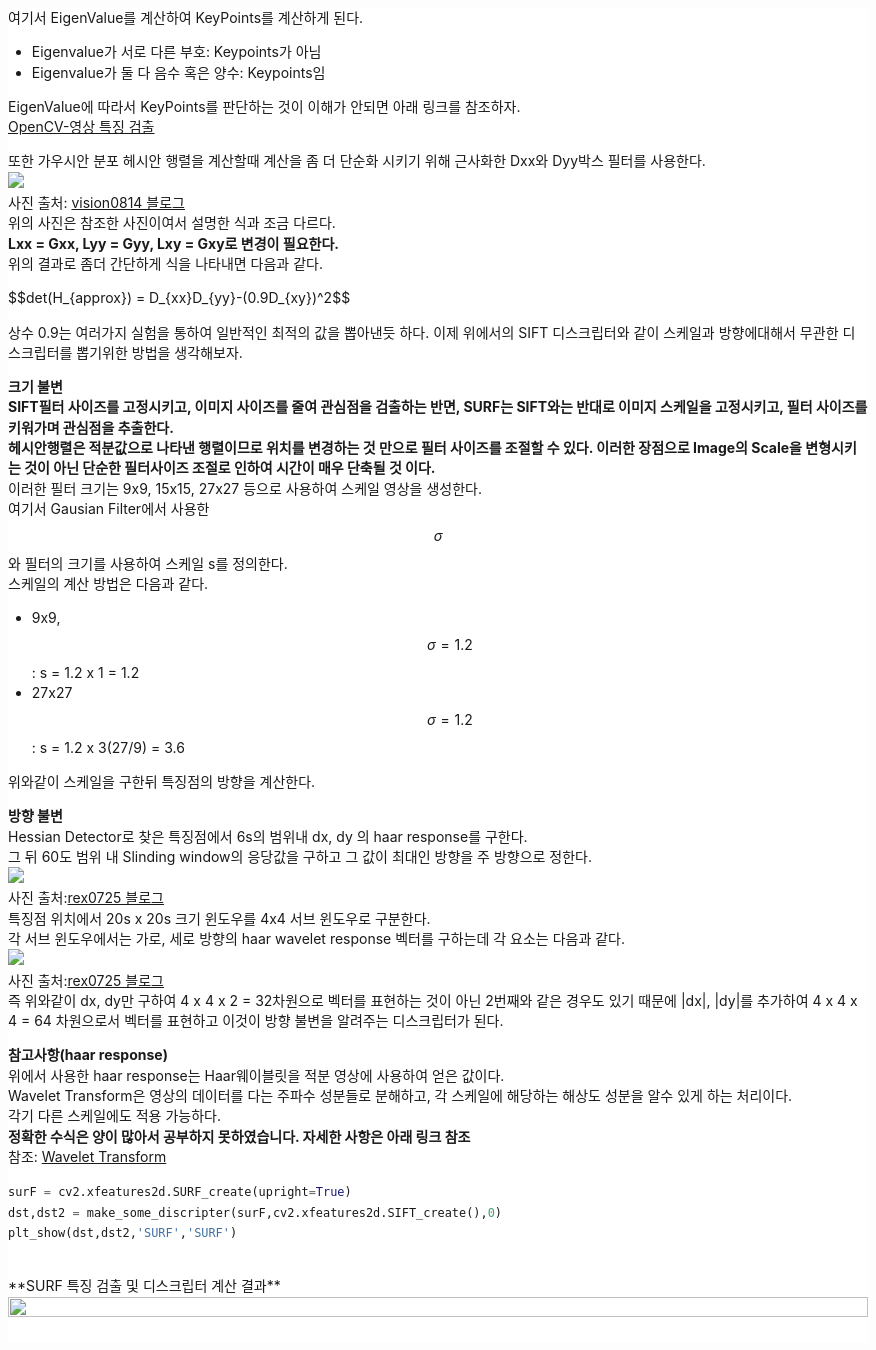 여기서 EigenValue를 계산하여 KeyPoints를 계산하게 된다.  
- Eigenvalue가 서로 다른 부호: Keypoints가 아님
- Eigenvalue가 둘 다 음수 혹은 양수: Keypoints임

EigenValue에 따라서 KeyPoints를 판단하는 것이 이해가 안되면 아래 링크를 참조하자.  
<a href="https://wjddyd66.github.io/opencv/2019/10/31/OpenCV(7).html">OpenCV-영상 특징 검출</a><br>

또한 가우시안 분포 헤시안 행렬을 계산할때 계산을 좀 더 단순화 시키기 위해 근사화한 Dxx와 Dyy박스 필터를 사용한다.  
<img src="https://t1.daumcdn.net/cfile/tistory/2536FD44555AFA6818"><br>
사진 출처: <a href="https://vision0814.tistory.com/172">vision0814 블로그</a><br>
위의 사진은 참조한 사진이여서 설명한 식과 조금 다르다.  
**Lxx = Gxx, Lyy = Gyy, Lxy = Gxy로 변경이 필요한다.**  
위의 결과로 좀더 간단하게 식을 나타내면 다음과 같다.  
<p>$$det(H_{approx}) = D_{xx}D_{yy}-(0.9D_{xy})^2$$</p>
상수 0.9는 여러가지 실험을 통하여 일반적인 최적의 값을 뽑아낸듯 하다.  
이제 위에서의 SIFT 디스크립터와 같이 스케일과 방향에대해서 무관한 디스크립터를 뽑기위한 방법을 생각해보자.  

**크기 불변**  
**SIFT필터 사이즈를 고정시키고, 이미지 사이즈를 줄여 관심점을 검출하는 반면, SURF는 SIFT와는 반대로 이미지 스케일을 고정시키고, 필터 사이즈를 키워가며 관심점을 추출한다.**  
**헤시안행렬은 적분값으로 나타낸 행렬이므로 위치를 변경하는 것 만으로 필터 사이즈를 조절할 수 있다. 이러한 장점으로 Image의 Scale을 변형시키는 것이 아닌 단순한 필터사이즈 조절로 인하여 시간이 매우 단축될 것 이다.**  
이러한 필터 크기는 9x9, 15x15, 27x27 등으로 사용하여 스케일 영상을 생성한다.  
여기서 Gausian Filter에서 사용한 <span>$$\sigma$$</span>와 필터의 크기를 사용하여 스케일 s를 정의한다.  
스케일의 계산 방법은 다음과 같다.  
- 9x9, <span>$$\sigma = 1.2$$</span>: s = 1.2 x 1 = 1.2
- 27x27 <span>$$\sigma = 1.2$$</span>: s = 1.2 x 3(27/9) = 3.6

위와같이 스케일을 구한뒤 특징점의 방향을 계산한다.  

**방향 불변**  
Hessian Detector로 찾은 특징점에서 6s의 범위내 dx, dy 의 haar response를 구한다.  
그 뒤 60도 범위 내 Slinding window의 응당값을 구하고 그 값이 최대인 방향을 주 방향으로 정한다.  
<img src="https://t1.daumcdn.net/cfile/tistory/215B4F4D57F9D97416"><br>
사진 출처:<a href="https://rex0725.tistory.com/9">rex0725 블로그</a><br>
특징점 위치에서 20s x 20s 크기 윈도우를 4x4 서브 윈도우로 구분한다.  
각 서브 윈도우에서는 가로, 세로 방향의 haar wavelet response 벡터를 구하는데 각 요소는 다음과 같다.  
<img src="https://t1.daumcdn.net/cfile/tistory/224DF23357F9D9B50F"><br>
사진 출처:<a href="https://rex0725.tistory.com/9">rex0725 블로그</a><br>
즉 위와같이 dx, dy만 구하여 4 x 4 x 2 = 32차원으로 벡터를 표현하는 것이 아닌 2번째와 같은 경우도 있기 때문에 |dx|, |dy|를 추가하여 4 x 4 x 4 = 64 차원으로서 벡터를 표현하고 이것이 방향 불변을 알려주는 디스크립터가 된다.  

**참고사항(haar response)**  
위에서 사용한 haar response는 Haar웨이블릿을 적분 영상에 사용하여 얻은 값이다.  
Wavelet Transform은 영상의 데이터를 다는 주파수 성분들로 분해하고, 각 스케일에 해당하는 해상도 성분을 알수 있게 하는 처리이다.  
각기 다른 스케일에도 적용 가능하다.  
**정확한 수식은 양이 많아서 공부하지 못하였습니다. 자세한 사항은 아래 링크 참조**  
참조: <a href="http://comsi.inje.ac.kr/board/bbs_download.php?code=sub06_02&amp;subcode=&amp;no=10&amp;sd=bbsDown/sub06_02&amp;dn=1&amp;fn=1" ping="/url?sa=t&amp;source=web&amp;rct=j&amp;url=http://comsi.inje.ac.kr/board/bbs_download.php%3Fcode%3Dsub06_02%26subcode%3D%26no%3D10%26sd%3DbbsDown/sub06_02%26dn%3D1%26fn%3D1&amp;ved=2ahUKEwiV06y0ttXlAhWyxYsBHbUeBB8QFjACegQICxAE">Wavelet Transform</a><br>
```python
surF = cv2.xfeatures2d.SURF_create(upright=True)
dst,dst2 = make_some_discripter(surF,cv2.xfeatures2d.SIFT_create(),0)
plt_show(dst,dst2,'SURF','SURF')
```
<br>
**SURF 특징 검출 및 디스크립터 계산 결과**  
<img src="https://raw.githubusercontent.com/wjddyd66/wjddyd66.github.io/master/static/img/OpenCV/107.PNG" height="100%" width="100%" />
<br><br>
